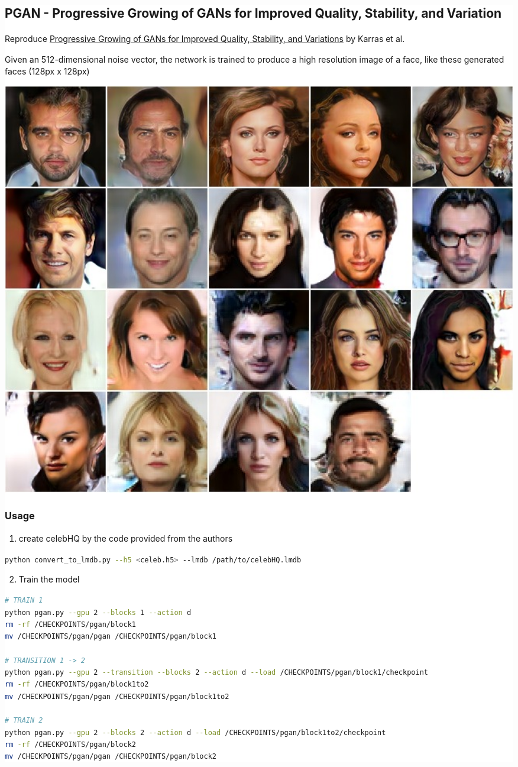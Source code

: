## PGAN - Progressive Growing of GANs for Improved Quality, Stability, and Variation

Reproduce
[Progressive Growing of GANs for Improved Quality, Stability, and Variations](https://arxiv.org/abs/1710.10196)
by Karras et al.

Given an 512-dimensional noise vector, the network is trained to
produce a high resolution image of a face, like these generated faces (128px x 128px)

<p align="center"> <img src="./generated_faces.jpg" width="100%"> </p>


### Usage

1. create celebHQ by the code provided from the authors

```bash
python convert_to_lmdb.py --h5 <celeb.h5> --lmdb /path/to/celebHQ.lmdb
```

2. Train the model

```bash
# TRAIN 1
python pgan.py --gpu 2 --blocks 1 --action d
rm -rf /CHECKPOINTS/pgan/block1
mv /CHECKPOINTS/pgan/pgan /CHECKPOINTS/pgan/block1

# TRANSITION 1 -> 2
python pgan.py --gpu 2 --transition --blocks 2 --action d --load /CHECKPOINTS/pgan/block1/checkpoint
rm -rf /CHECKPOINTS/pgan/block1to2
mv /CHECKPOINTS/pgan/pgan /CHECKPOINTS/pgan/block1to2

# TRAIN 2
python pgan.py --gpu 2 --blocks 2 --action d --load /CHECKPOINTS/pgan/block1to2/checkpoint
rm -rf /CHECKPOINTS/pgan/block2
mv /CHECKPOINTS/pgan/pgan /CHECKPOINTS/pgan/block2
```